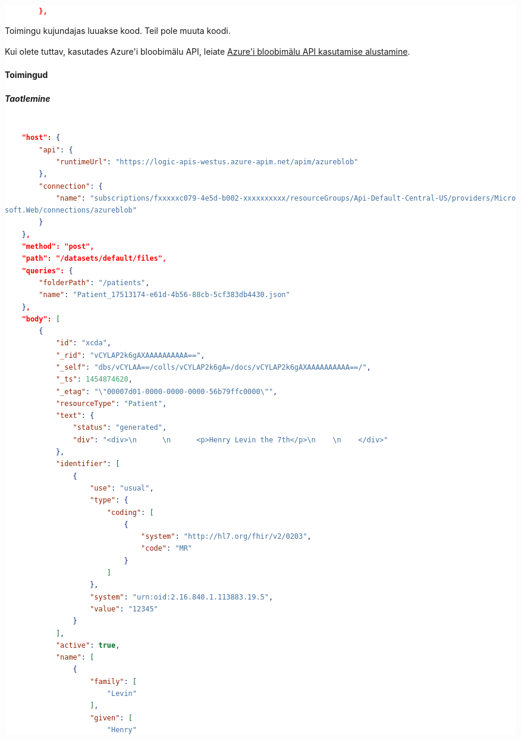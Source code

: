 ```JSON
        },

```

Toimingu kujundajas luuakse kood. Teil pole muuta koodi.

Kui olete tuttav, kasutades Azure'i bloobimälu API, leiate [Azure'i bloobimälu API kasutamise alustamine](../connectors/connectors-create-api-azureblobstorage.md).

#### <a name="operations"></a>Toimingud

##### <a name="request"></a>Taotlemine

```JSON

    "host": {
        "api": {
            "runtimeUrl": "https://logic-apis-westus.azure-apim.net/apim/azureblob"
        },
        "connection": {
            "name": "subscriptions/fxxxxxc079-4e5d-b002-xxxxxxxxxx/resourceGroups/Api-Default-Central-US/providers/Microsoft.Web/connections/azureblob"
        }
    },
    "method": "post",
    "path": "/datasets/default/files",
    "queries": {
        "folderPath": "/patients",
        "name": "Patient_17513174-e61d-4b56-88cb-5cf383db4430.json"
    },
    "body": [
        {
            "id": "xcda",
            "_rid": "vCYLAP2k6gAXAAAAAAAAAA==",
            "_self": "dbs/vCYLAA==/colls/vCYLAP2k6gA=/docs/vCYLAP2k6gAXAAAAAAAAAA==/",
            "_ts": 1454874620,
            "_etag": "\"00007d01-0000-0000-0000-56b79ffc0000\"",
            "resourceType": "Patient",
            "text": {
                "status": "generated",
                "div": "<div>\n      \n      <p>Henry Levin the 7th</p>\n    \n    </div>"
            },
            "identifier": [
                {
                    "use": "usual",
                    "type": {
                        "coding": [
                            {
                                "system": "http://hl7.org/fhir/v2/0203",
                                "code": "MR"
                            }
                        ]
                    },
                    "system": "urn:oid:2.16.840.1.113883.19.5",
                    "value": "12345"
                }
            ],
            "active": true,
            "name": [
                {
                    "family": [
                        "Levin"
                    ],
                    "given": [
                        "Henry"
```